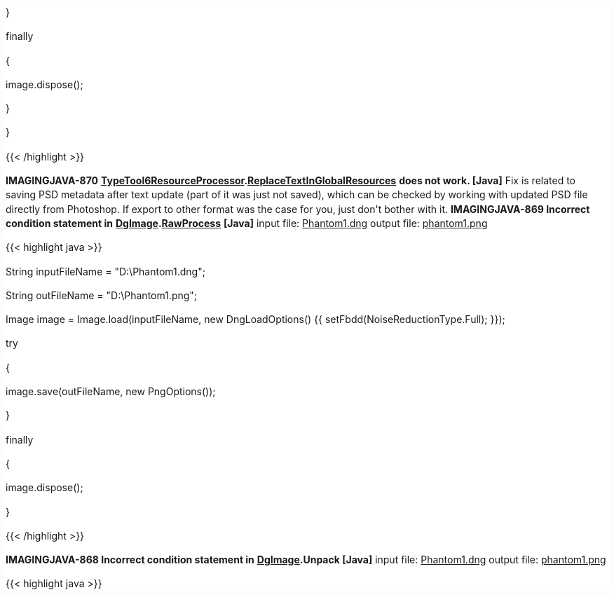 }

finally

{

image.dispose();

}

}


{{< /highlight >}}

**IMAGINGJAVA-870** [**TypeTool6ResourceProcessor**](/pages/createpage.action?spaceKey=imagingjava&title=TypeTool6ResourceProcessor&linkCreation=true&fromPageId=60229174)**.[ReplaceTextInGlobalResources](/pages/createpage.action?spaceKey=imagingjava&title=ReplaceTextInGlobalResources&linkCreation=true&fromPageId=60229174)** **does not work. [Java]** 
Fix is related to saving PSD metadata after text update (part of it was just not saved), which can be checked by working with updated PSD file directly from Photoshop. If export to other format was the case for you, just don't bother with it.
**IMAGINGJAVA-869 Incorrect condition statement in** [**DgImage**](/pages/createpage.action?spaceKey=imagingjava&title=DgImage&linkCreation=true&fromPageId=60229174)**.[RawProcess](/pages/createpage.action?spaceKey=imagingjava&title=RawProcess&linkCreation=true&fromPageId=60229174)** **[Java]** 
input file: [Phantom1.dng](https://www.dropbox.com/s/1tdg0uswgq9q68e/Phantom1.DNG?dl=0)
output file: [phantom1.png](https://www.dropbox.com/s/f1ewcskl8xol28y/Phantom1.png?dl=0)

{{< highlight java >}}

 String inputFileName = "D:\\Phantom1.dng";

String outFileName = "D:\\Phantom1.png";

Image image = Image.load(inputFileName, new DngLoadOptions() {{ setFbdd(NoiseReductionType.Full); }});

try

{

image.save(outFileName, new PngOptions());

}

finally

{

image.dispose();

}


{{< /highlight >}}

**IMAGINGJAVA-868 Incorrect condition statement in** [**DgImage**](/pages/createpage.action?spaceKey=imagingjava&title=DgImage&linkCreation=true&fromPageId=60229174)**.Unpack [Java]** 
input file: [Phantom1.dng](https://www.dropbox.com/s/1tdg0uswgq9q68e/Phantom1.DNG?dl=0)
output file: [phantom1.png](https://www.dropbox.com/s/f1ewcskl8xol28y/Phantom1.png?dl=0)

{{< highlight java >}}
